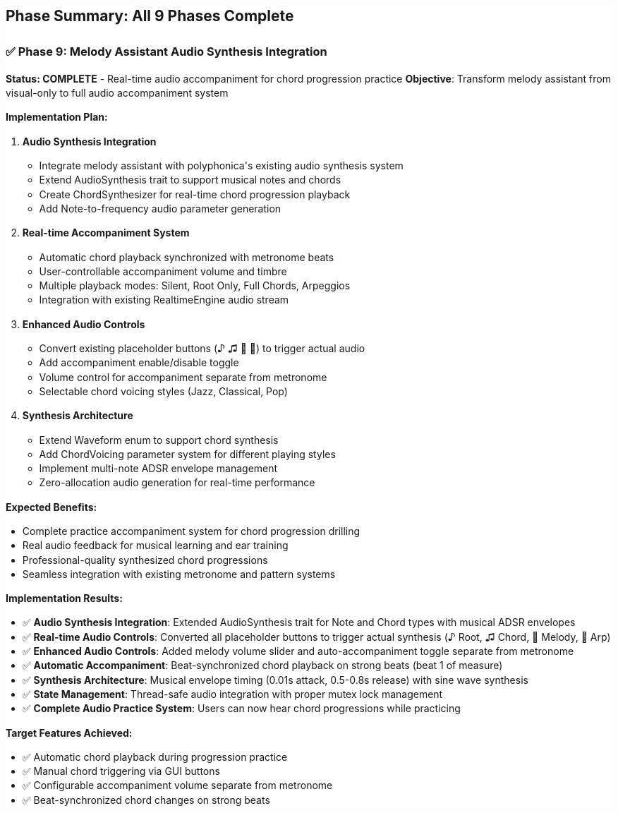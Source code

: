 ## **Phase Summary: All 9 Phases Complete**

### ✅ **Phase 9: Melody Assistant Audio Synthesis Integration**
**Status: COMPLETE** - Real-time audio accompaniment for chord progression practice
**Objective**: Transform melody assistant from visual-only to full audio accompaniment system

**Implementation Plan:**
1. **Audio Synthesis Integration**
   - Integrate melody assistant with polyphonica's existing audio synthesis system
   - Extend AudioSynthesis trait to support musical notes and chords
   - Create ChordSynthesizer for real-time chord progression playback
   - Add Note-to-frequency audio parameter generation

2. **Real-time Accompaniment System**
   - Automatic chord playback synchronized with metronome beats
   - User-controllable accompaniment volume and timbre
   - Multiple playback modes: Silent, Root Only, Full Chords, Arpeggios
   - Integration with existing RealtimeEngine audio stream

3. **Enhanced Audio Controls**
   - Convert existing placeholder buttons (♪ ♫ 🎵 🔄) to trigger actual audio
   - Add accompaniment enable/disable toggle
   - Volume control for accompaniment separate from metronome
   - Selectable chord voicing styles (Jazz, Classical, Pop)

4. **Synthesis Architecture**
   - Extend Waveform enum to support chord synthesis
   - Add ChordVoicing parameter system for different playing styles
   - Implement multi-note ADSR envelope management
   - Zero-allocation audio generation for real-time performance

**Expected Benefits:**
- Complete practice accompaniment system for chord progression drilling
- Real audio feedback for musical learning and ear training
- Professional-quality synthesized chord progressions
- Seamless integration with existing metronome and pattern systems

**Implementation Results:**
- ✅ **Audio Synthesis Integration**: Extended AudioSynthesis trait for Note and Chord types with musical ADSR envelopes
- ✅ **Real-time Audio Controls**: Converted all placeholder buttons to trigger actual synthesis (♪ Root, ♫ Chord, 🎵 Melody, 🔄 Arp)
- ✅ **Enhanced Audio Controls**: Added melody volume slider and auto-accompaniment toggle separate from metronome
- ✅ **Automatic Accompaniment**: Beat-synchronized chord playback on strong beats (beat 1 of measure)
- ✅ **Synthesis Architecture**: Musical envelope timing (0.01s attack, 0.5-0.8s release) with sine wave synthesis
- ✅ **State Management**: Thread-safe audio integration with proper mutex lock management
- ✅ **Complete Audio Practice System**: Users can now hear chord progressions while practicing

**Target Features Achieved:**
- ✅ Automatic chord playback during progression practice
- ✅ Manual chord triggering via GUI buttons
- ✅ Configurable accompaniment volume separate from metronome
- ✅ Beat-synchronized chord changes on strong beats
